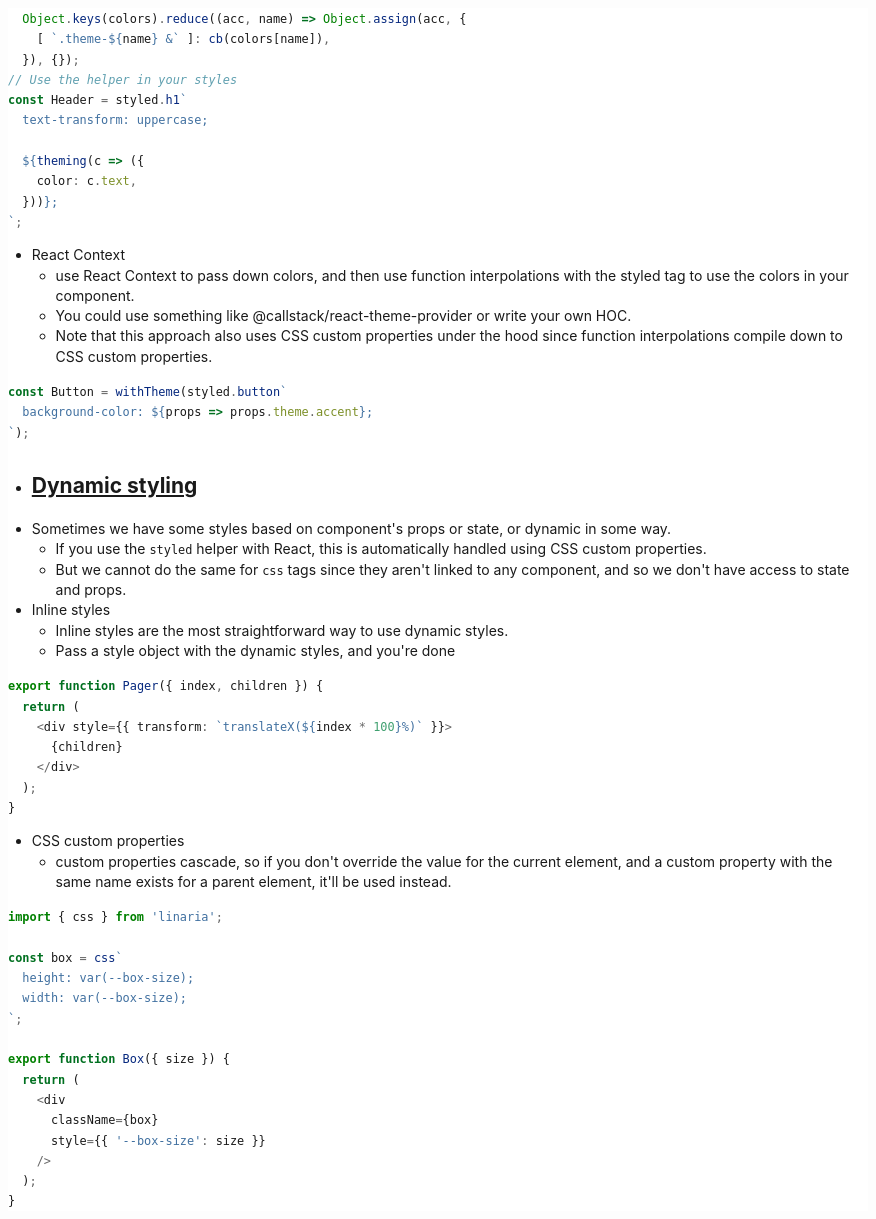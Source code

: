 ``` typescript
  Object.keys(colors).reduce((acc, name) => Object.assign(acc, {
    [ `.theme-${name} &` ]: cb(colors[name]),
  }), {});
// Use the helper in your styles
const Header = styled.h1`
  text-transform: uppercase;

  ${theming(c => ({
    color: c.text,
  }))};
`;
```

- React Context
  - use React Context to pass down colors, and then use function interpolations with the styled tag to use the colors in your component. 
  - You could use something like @callstack/react-theme-provider or write your own HOC.
  - Note that this approach also uses CSS custom properties under the hood since function interpolations compile down to CSS custom properties.

``` typescript
const Button = withTheme(styled.button`
  background-color: ${props => props.theme.accent};
`);
```

- ## [Dynamic styling](https://github.com/callstack/linaria/blob/master/docs/DYNAMIC_STYLES.md)
- Sometimes we have some styles based on component's props or state, or dynamic in some way. 
  - If you use the `styled` helper with React, this is automatically handled using CSS custom properties. 
  - But we cannot do the same for `css` tags since they aren't linked to any component, and so we don't have access to state and props.
- Inline styles
  - Inline styles are the most straightforward way to use dynamic styles. 
  - Pass a style object with the dynamic styles, and you're done

``` typescript
export function Pager({ index, children }) {
  return (
    <div style={{ transform: `translateX(${index * 100}%)` }}>
      {children}
    </div>
  );
}
```

- CSS custom properties
  - custom properties cascade, so if you don't override the value for the current element, and a custom property with the same name exists for a parent element, it'll be used instead.

``` typescript
import { css } from 'linaria';

const box = css`
  height: var(--box-size);
  width: var(--box-size);
`;

export function Box({ size }) {
  return (
    <div
      className={box}
      style={{ '--box-size': size }}
    />
  );
}
```